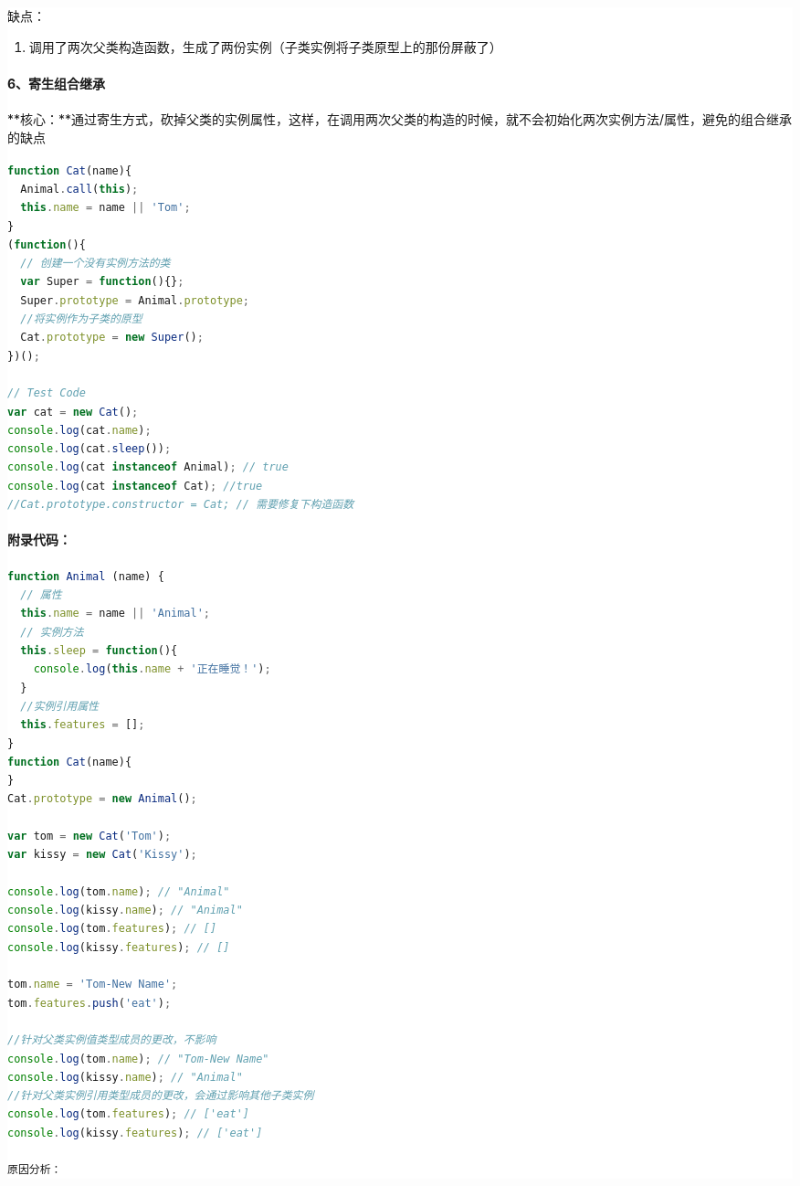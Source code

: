缺点：

1. 调用了两次父类构造函数，生成了两份实例（子类实例将子类原型上的那份屏蔽了）

#### 6、寄生组合继承

**核心：**通过寄生方式，砍掉父类的实例属性，这样，在调用两次父类的构造的时候，就不会初始化两次实例方法/属性，避免的组合继承的缺点 

```javascript
function Cat(name){
  Animal.call(this);
  this.name = name || 'Tom';
}
(function(){
  // 创建一个没有实例方法的类
  var Super = function(){};
  Super.prototype = Animal.prototype;
  //将实例作为子类的原型
  Cat.prototype = new Super();
})();

// Test Code
var cat = new Cat();
console.log(cat.name);
console.log(cat.sleep());
console.log(cat instanceof Animal); // true
console.log(cat instanceof Cat); //true
//Cat.prototype.constructor = Cat; // 需要修复下构造函数
```

#### 附录代码：

```javascript
function Animal (name) {
  // 属性
  this.name = name || 'Animal';
  // 实例方法
  this.sleep = function(){
    console.log(this.name + '正在睡觉！');
  }
  //实例引用属性
  this.features = [];
}
function Cat(name){
}
Cat.prototype = new Animal();

var tom = new Cat('Tom');
var kissy = new Cat('Kissy');

console.log(tom.name); // "Animal"
console.log(kissy.name); // "Animal"
console.log(tom.features); // []
console.log(kissy.features); // []

tom.name = 'Tom-New Name';
tom.features.push('eat');

//针对父类实例值类型成员的更改，不影响
console.log(tom.name); // "Tom-New Name"
console.log(kissy.name); // "Animal"
//针对父类实例引用类型成员的更改，会通过影响其他子类实例
console.log(tom.features); // ['eat']
console.log(kissy.features); // ['eat']

原因分析：
```